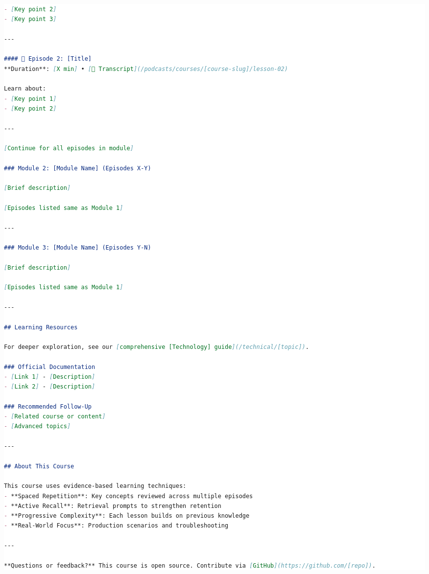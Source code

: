 ```markdown
- [Key point 2]
- [Key point 3]

---

#### 📖 Episode 2: [Title]
**Duration**: [X min] • [📝 Transcript](/podcasts/courses/[course-slug]/lesson-02)

Learn about:
- [Key point 1]
- [Key point 2]

---

[Continue for all episodes in module]

### Module 2: [Module Name] (Episodes X-Y)

[Brief description]

[Episodes listed same as Module 1]

---

### Module 3: [Module Name] (Episodes Y-N)

[Brief description]

[Episodes listed same as Module 1]

---

## Learning Resources

For deeper exploration, see our [comprehensive [Technology] guide](/technical/[topic]).

### Official Documentation
- [Link 1] - [Description]
- [Link 2] - [Description]

### Recommended Follow-Up
- [Related course or content]
- [Advanced topics]

---

## About This Course

This course uses evidence-based learning techniques:
- **Spaced Repetition**: Key concepts reviewed across multiple episodes
- **Active Recall**: Retrieval prompts to strengthen retention
- **Progressive Complexity**: Each lesson builds on previous knowledge
- **Real-World Focus**: Production scenarios and troubleshooting

---

**Questions or feedback?** This course is open source. Contribute via [GitHub](https://github.com/[repo]).
```
